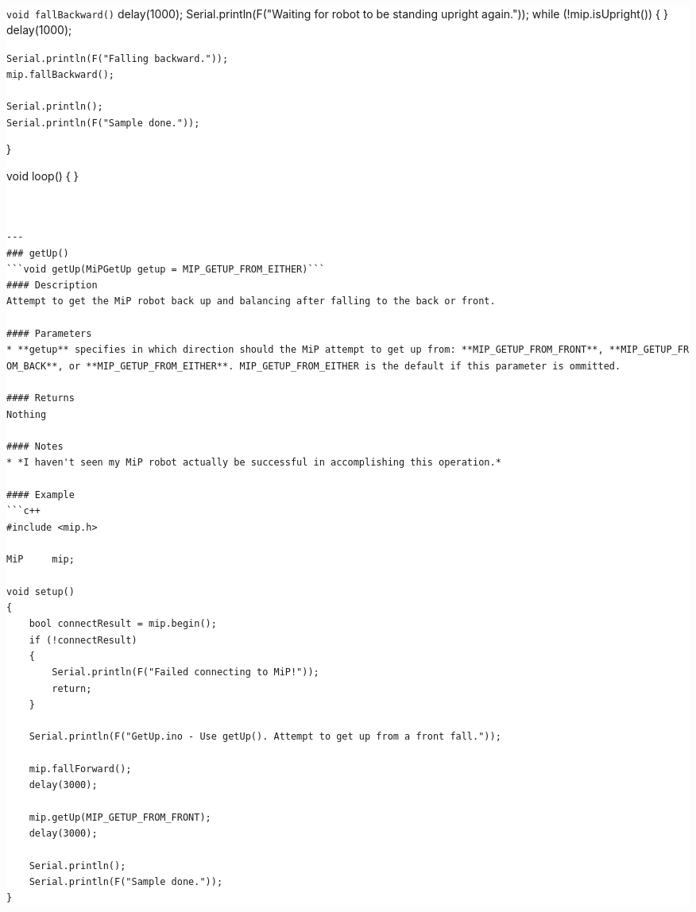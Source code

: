 ```void fallBackward()```
    delay(1000);
    Serial.println(F("Waiting for robot to be standing upright again."));
    while (!mip.isUpright())
    {
    }
    delay(1000);

    Serial.println(F("Falling backward."));
    mip.fallBackward();

    Serial.println();
    Serial.println(F("Sample done."));
}

void loop()
{
}
```


---
### getUp()
```void getUp(MiPGetUp getup = MIP_GETUP_FROM_EITHER)```
#### Description
Attempt to get the MiP robot back up and balancing after falling to the back or front.

#### Parameters
* **getup** specifies in which direction should the MiP attempt to get up from: **MIP_GETUP_FROM_FRONT**, **MIP_GETUP_FROM_BACK**, or **MIP_GETUP_FROM_EITHER**. MIP_GETUP_FROM_EITHER is the default if this parameter is ommitted.

#### Returns
Nothing

#### Notes
* *I haven't seen my MiP robot actually be successful in accomplishing this operation.*

#### Example
```c++
#include <mip.h>

MiP     mip;

void setup()
{
    bool connectResult = mip.begin();
    if (!connectResult)
    {
        Serial.println(F("Failed connecting to MiP!"));
        return;
    }

    Serial.println(F("GetUp.ino - Use getUp(). Attempt to get up from a front fall."));

    mip.fallForward();
    delay(3000);

    mip.getUp(MIP_GETUP_FROM_FRONT);
    delay(3000);

    Serial.println();
    Serial.println(F("Sample done."));
}
```